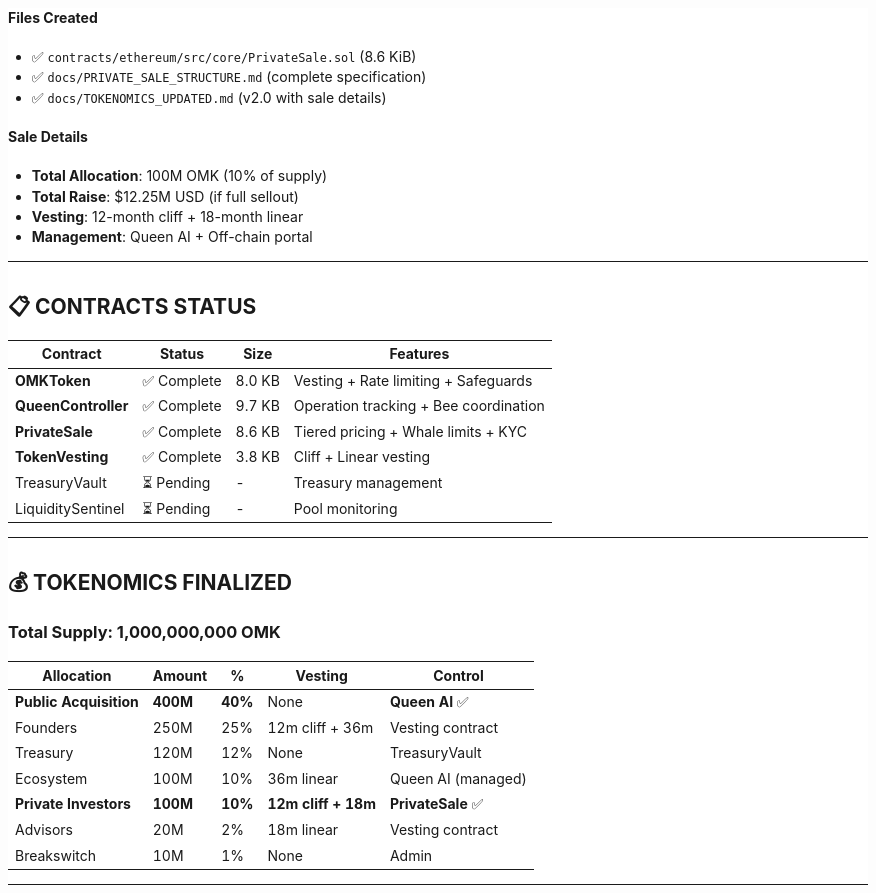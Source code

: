#### **Files Created**
- ✅ `contracts/ethereum/src/core/PrivateSale.sol` (8.6 KiB)
- ✅ `docs/PRIVATE_SALE_STRUCTURE.md` (complete specification)
- ✅ `docs/TOKENOMICS_UPDATED.md` (v2.0 with sale details)

#### **Sale Details**
- **Total Allocation**: 100M OMK (10% of supply)
- **Total Raise**: $12.25M USD (if full sellout)
- **Vesting**: 12-month cliff + 18-month linear
- **Management**: Queen AI + Off-chain portal

---

## 📋 CONTRACTS STATUS

| Contract | Status | Size | Features |
|----------|--------|------|----------|
| **OMKToken** | ✅ Complete | 8.0 KB | Vesting + Rate limiting + Safeguards |
| **QueenController** | ✅ Complete | 9.7 KB | Operation tracking + Bee coordination |
| **PrivateSale** | ✅ Complete | 8.6 KB | Tiered pricing + Whale limits + KYC |
| **TokenVesting** | ✅ Complete | 3.8 KB | Cliff + Linear vesting |
| TreasuryVault | ⏳ Pending | - | Treasury management |
| LiquiditySentinel | ⏳ Pending | - | Pool monitoring |

---

## 💰 TOKENOMICS FINALIZED

### **Total Supply**: 1,000,000,000 OMK

| Allocation | Amount | % | Vesting | Control |
|------------|--------|---|---------|---------|
| **Public Acquisition** | **400M** | **40%** | None | **Queen AI** ✅ |
| Founders | 250M | 25% | 12m cliff + 36m | Vesting contract |
| Treasury | 120M | 12% | None | TreasuryVault |
| Ecosystem | 100M | 10% | 36m linear | Queen AI (managed) |
| **Private Investors** | **100M** | **10%** | **12m cliff + 18m** | **PrivateSale** ✅ |
| Advisors | 20M | 2% | 18m linear | Vesting contract |
| Breakswitch | 10M | 1% | None | Admin |

---
